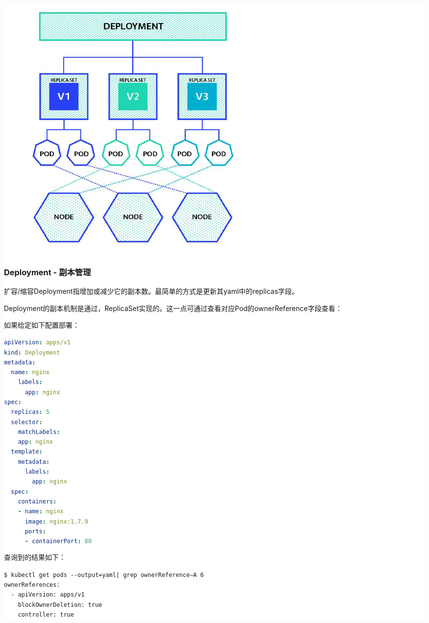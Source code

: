 ![Deployment](image-1.png)

### Deployment - 副本管理

扩容/缩容Deployment指增加或减少它的副本数。最简单的方式是更新其yaml中的replicas字段。

Deployment的副本机制是通过，ReplicaSet实现的。这一点可通过查看对应Pod的ownerReference字段查看： 


如果给定如下配置部署：
```yaml
apiVersion: apps/v1
kind: Deployment
metadata:
  name: nginx
    labels:
      app: nginx
spec:
  replicas: 5
  selector:
    matchLabels:
    app: nginx
  template:
    metadata:
      labels:
        app: nginx
  spec:
    containers:
    - name: nginx
      image: nginx:1.7.9
      ports:
      - containerPort: 80
```
查询到的结果如下：
```
$ kubectl get pods --output=yaml| grep ownerReference–A 6 
ownerReferences:
  - apiVersion: apps/v1
    blockOwnerDeletion: true
    controller: true
```